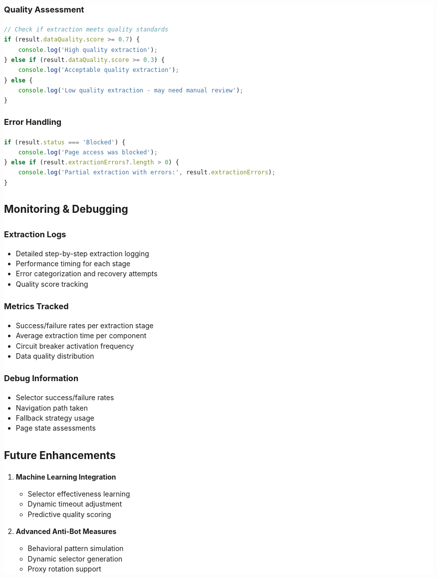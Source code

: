 ### Quality Assessment
```javascript
// Check if extraction meets quality standards
if (result.dataQuality.score >= 0.7) {
    console.log('High quality extraction');
} else if (result.dataQuality.score >= 0.3) {
    console.log('Acceptable quality extraction');
} else {
    console.log('Low quality extraction - may need manual review');
}
```

### Error Handling
```javascript
if (result.status === 'Blocked') {
    console.log('Page access was blocked');
} else if (result.extractionErrors?.length > 0) {
    console.log('Partial extraction with errors:', result.extractionErrors);
}
```

## Monitoring & Debugging

### Extraction Logs
- Detailed step-by-step extraction logging
- Performance timing for each stage
- Error categorization and recovery attempts
- Quality score tracking

### Metrics Tracked
- Success/failure rates per extraction stage
- Average extraction time per component
- Circuit breaker activation frequency
- Data quality distribution

### Debug Information
- Selector success/failure rates
- Navigation path taken
- Fallback strategy usage
- Page state assessments

## Future Enhancements

1. **Machine Learning Integration**
   - Selector effectiveness learning
   - Dynamic timeout adjustment
   - Predictive quality scoring

2. **Advanced Anti-Bot Measures**
   - Behavioral pattern simulation
   - Dynamic selector generation
   - Proxy rotation support
